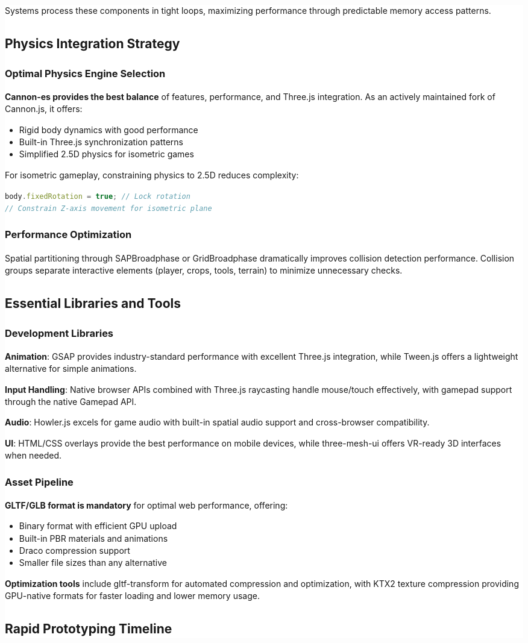 Systems process these components in tight loops, maximizing performance through predictable memory access patterns.

## Physics Integration Strategy

### Optimal Physics Engine Selection

**Cannon-es provides the best balance** of features, performance, and Three.js integration. As an actively maintained fork of Cannon.js, it offers:

- Rigid body dynamics with good performance
- Built-in Three.js synchronization patterns
- Simplified 2.5D physics for isometric games

For isometric gameplay, constraining physics to 2.5D reduces complexity:

```javascript
body.fixedRotation = true; // Lock rotation
// Constrain Z-axis movement for isometric plane
```

### Performance Optimization

Spatial partitioning through SAPBroadphase or GridBroadphase dramatically improves collision detection performance. Collision groups separate interactive elements (player, crops, tools, terrain) to minimize unnecessary checks.

## Essential Libraries and Tools

### Development Libraries

**Animation**: GSAP provides industry-standard performance with excellent Three.js integration, while Tween.js offers a lightweight alternative for simple animations.

**Input Handling**: Native browser APIs combined with Three.js raycasting handle mouse/touch effectively, with gamepad support through the native Gamepad API.

**Audio**: Howler.js excels for game audio with built-in spatial audio support and cross-browser compatibility.

**UI**: HTML/CSS overlays provide the best performance on mobile devices, while three-mesh-ui offers VR-ready 3D interfaces when needed.

### Asset Pipeline

**GLTF/GLB format is mandatory** for optimal web performance, offering:
- Binary format with efficient GPU upload
- Built-in PBR materials and animations
- Draco compression support
- Smaller file sizes than any alternative

**Optimization tools** include gltf-transform for automated compression and optimization, with KTX2 texture compression providing GPU-native formats for faster loading and lower memory usage.

## Rapid Prototyping Timeline

